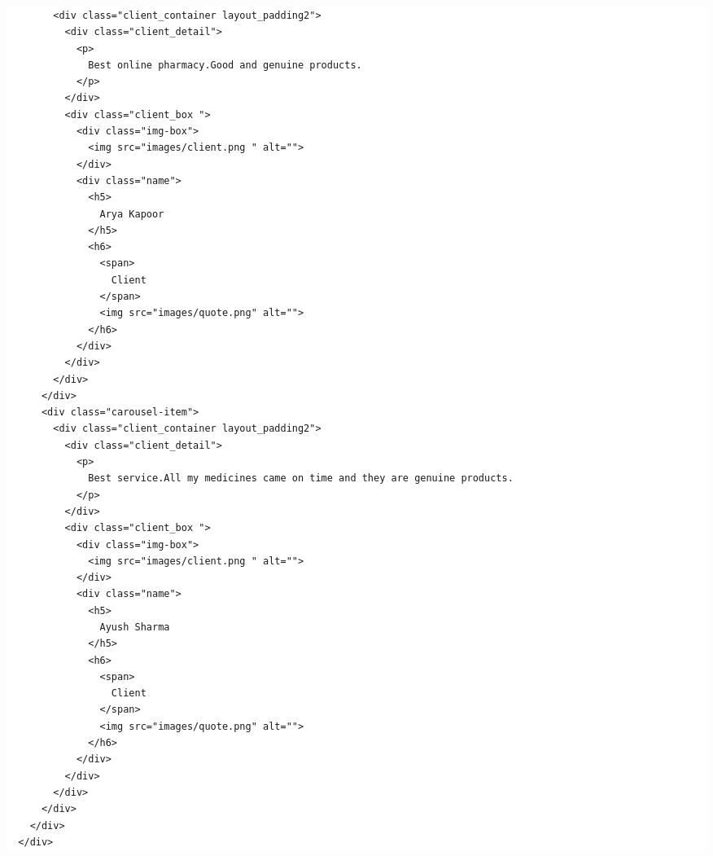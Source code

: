             <div class="client_container layout_padding2">
              <div class="client_detail">
                <p>
                  Best online pharmacy.Good and genuine products.
                </p>
              </div>
              <div class="client_box ">
                <div class="img-box">
                  <img src="images/client.png " alt="">
                </div>
                <div class="name">
                  <h5>
                    Arya Kapoor
                  </h5>
                  <h6>
                    <span>
                      Client
                    </span>
                    <img src="images/quote.png" alt="">
                  </h6>
                </div>
              </div>
            </div>
          </div>
          <div class="carousel-item">
            <div class="client_container layout_padding2">
              <div class="client_detail">
                <p>
                  Best service.All my medicines came on time and they are genuine products.
                </p>
              </div>
              <div class="client_box ">
                <div class="img-box">
                  <img src="images/client.png " alt="">
                </div>
                <div class="name">
                  <h5>
                    Ayush Sharma
                  </h5>
                  <h6>
                    <span>
                      Client
                    </span>
                    <img src="images/quote.png" alt="">
                  </h6>
                </div>
              </div>
            </div>
          </div>
        </div>
      </div>
